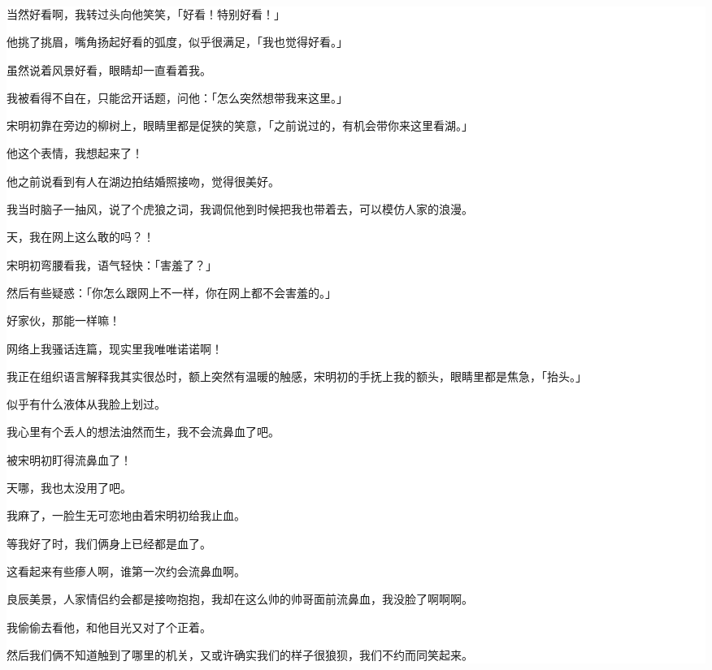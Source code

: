 
当然好看啊，我转过头向他笑笑，「好看！特别好看！」


他挑了挑眉，嘴角扬起好看的弧度，似乎很满足，「我也觉得好看。」


虽然说着风景好看，眼睛却一直看着我。


我被看得不自在，只能岔开话题，问他：「怎么突然想带我来这里。」


宋明初靠在旁边的柳树上，眼睛里都是促狭的笑意，「之前说过的，有机会带你来这里看湖。」


他这个表情，我想起来了！


他之前说看到有人在湖边拍结婚照接吻，觉得很美好。


我当时脑子一抽风，说了个虎狼之词，我调侃他到时候把我也带着去，可以模仿人家的浪漫。


天，我在网上这么敢的吗？！


宋明初弯腰看我，语气轻快：「害羞了？」


然后有些疑惑：「你怎么跟网上不一样，你在网上都不会害羞的。」


好家伙，那能一样嘛！


网络上我骚话连篇，现实里我唯唯诺诺啊！


我正在组织语言解释我其实很怂时，额上突然有温暖的触感，宋明初的手抚上我的额头，眼睛里都是焦急，「抬头。」


似乎有什么液体从我脸上划过。


我心里有个丢人的想法油然而生，我不会流鼻血了吧。


被宋明初盯得流鼻血了！


天哪，我也太没用了吧。


我麻了，一脸生无可恋地由着宋明初给我止血。


等我好了时，我们俩身上已经都是血了。


这看起来有些瘆人啊，谁第一次约会流鼻血啊。


良辰美景，人家情侣约会都是接吻抱抱，我却在这么帅的帅哥面前流鼻血，我没脸了啊啊啊。


我偷偷去看他，和他目光又对了个正着。


然后我们俩不知道触到了哪里的机关，又或许确实我们的样子很狼狈，我们不约而同笑起来。

